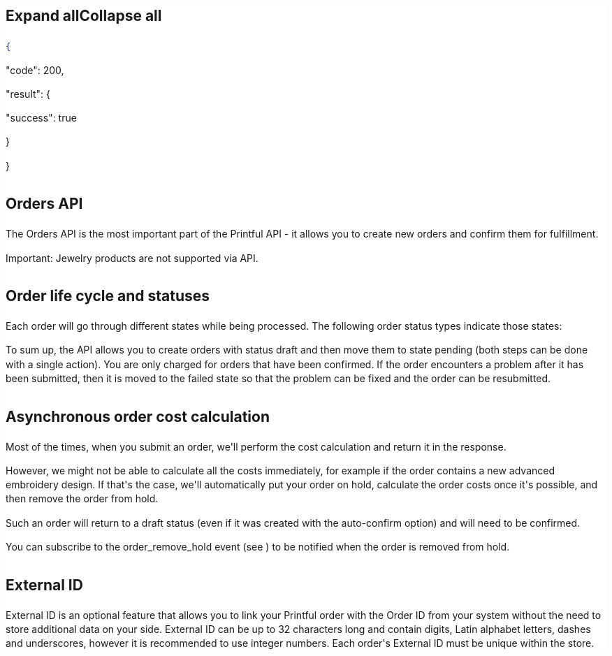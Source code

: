 ## Expand allCollapse all

```json
{
```

"code": 200,

"result": {

"success": true

}

}

## Orders API

The Orders API is the most important part of the Printful API - it allows you to create new orders and confirm them for fulfillment.

Important: Jewelry products are not supported via API.

## Order life cycle and statuses

Each order will go through different states while being processed. The following order status types indicate those states:

To sum up, the API allows you to create orders with status draft and then move them to state pending (both steps can be done with a single action). You are only charged for orders that have been confirmed. If the order encounters a problem after it has been submitted, then it is moved to the failed state so that the problem can be fixed and the order can be resubmitted.

## Asynchronous order cost calculation

Most of the times, when you submit an order, we'll perform the cost calculation and return it in the response.

However, we might not be able to calculate all the costs immediately, for example if the order contains a new advanced embroidery design. If that's the case, we'll automatically put your order on hold, calculate the order costs once it's possible, and then remove the order from hold.

Such an order will return to a draft status (even if it was created with the auto-confirm option) and will need to be confirmed.

You can subscribe to the order_remove_hold event (see ) to be notified when the order is removed from hold.

## External ID

External ID is an optional feature that allows you to link your Printful order with the Order ID from your system without the need to store additional data on your side. External ID can be up to 32 characters long and contain digits, Latin alphabet letters, dashes and underscores, however it is recommended to use integer numbers. Each order's External ID must be unique within the store.
